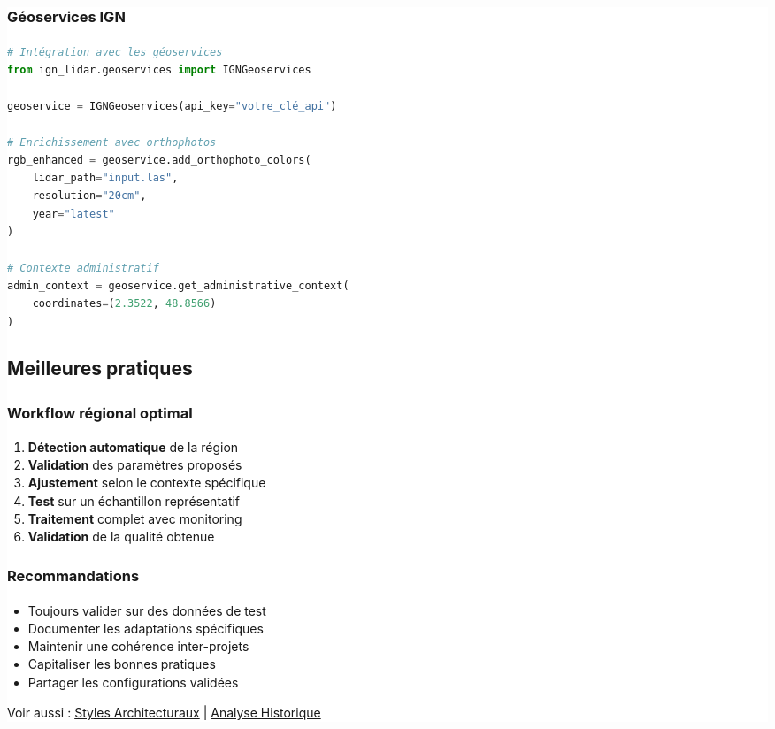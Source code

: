 
### Géoservices IGN

```python
# Intégration avec les géoservices
from ign_lidar.geoservices import IGNGeoservices

geoservice = IGNGeoservices(api_key="votre_clé_api")

# Enrichissement avec orthophotos
rgb_enhanced = geoservice.add_orthophoto_colors(
    lidar_path="input.las",
    resolution="20cm",
    year="latest"
)

# Contexte administratif
admin_context = geoservice.get_administrative_context(
    coordinates=(2.3522, 48.8566)
)
```

## Meilleures pratiques

### Workflow régional optimal

1. **Détection automatique** de la région
2. **Validation** des paramètres proposés
3. **Ajustement** selon le contexte spécifique
4. **Test** sur un échantillon représentatif
5. **Traitement** complet avec monitoring
6. **Validation** de la qualité obtenue

### Recommandations

- Toujours valider sur des données de test
- Documenter les adaptations spécifiques
- Maintenir une cohérence inter-projets
- Capitaliser les bonnes pratiques
- Partager les configurations validées

Voir aussi : [Styles Architecturaux](../features/architectural-styles.md) | [Analyse Historique](../reference/historical-analysis.md)
